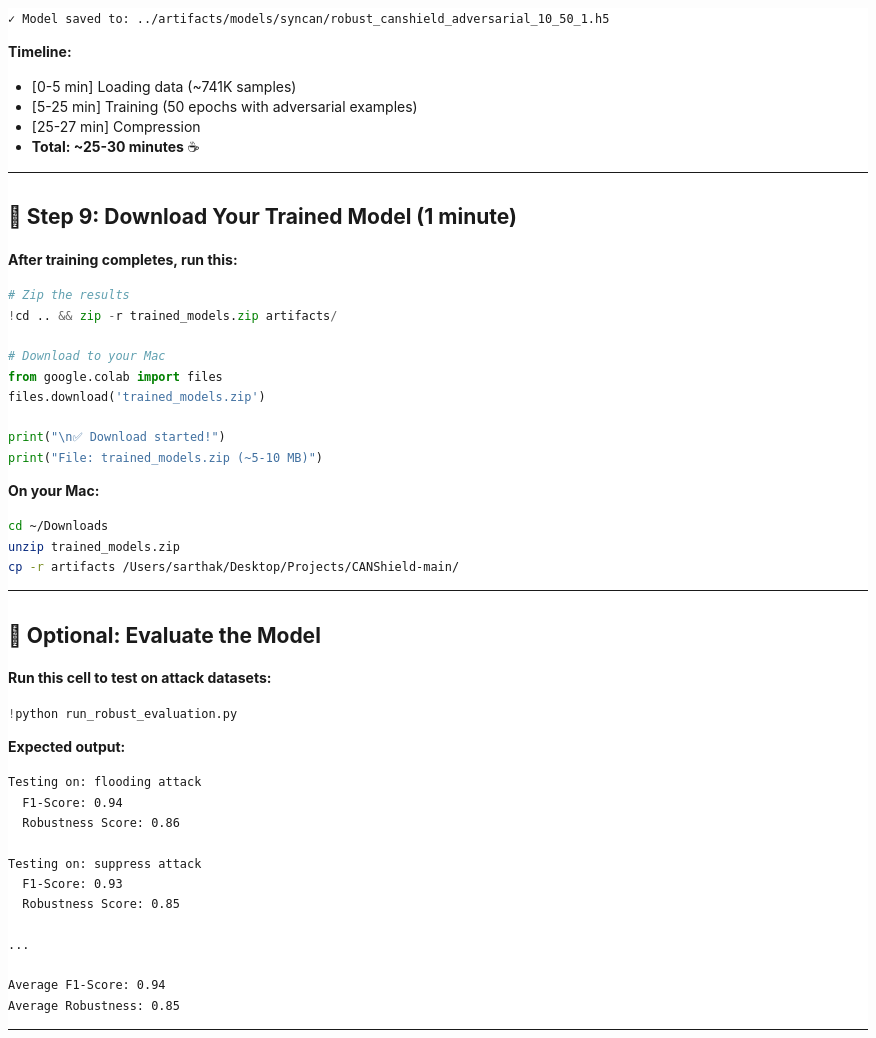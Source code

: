 ```
✓ Model saved to: ../artifacts/models/syncan/robust_canshield_adversarial_10_50_1.h5
```

**Timeline:**
- [0-5 min] Loading data (~741K samples)
- [5-25 min] Training (50 epochs with adversarial examples)
- [25-27 min] Compression
- **Total: ~25-30 minutes** ☕

---

## 💾 Step 9: Download Your Trained Model (1 minute)

**After training completes, run this:**

```python
# Zip the results
!cd .. && zip -r trained_models.zip artifacts/

# Download to your Mac
from google.colab import files
files.download('trained_models.zip')

print("\n✅ Download started!")
print("File: trained_models.zip (~5-10 MB)")
```

**On your Mac:**
```bash
cd ~/Downloads
unzip trained_models.zip
cp -r artifacts /Users/sarthak/Desktop/Projects/CANShield-main/
```

---

## 🎯 Optional: Evaluate the Model

**Run this cell to test on attack datasets:**

```python
!python run_robust_evaluation.py
```

**Expected output:**
```
Testing on: flooding attack
  F1-Score: 0.94
  Robustness Score: 0.86

Testing on: suppress attack
  F1-Score: 0.93
  Robustness Score: 0.85

...

Average F1-Score: 0.94
Average Robustness: 0.85
```

---